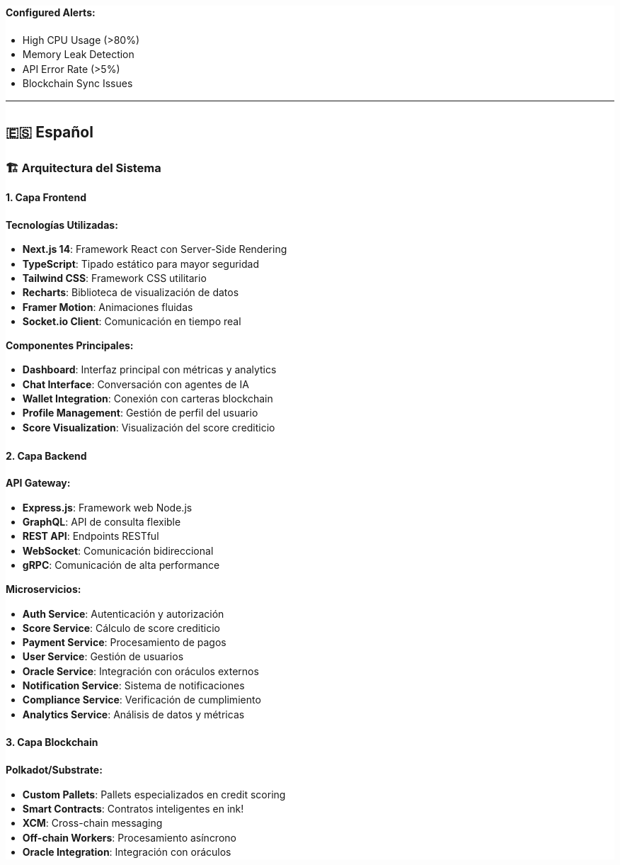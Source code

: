 #### **Configured Alerts:**
- High CPU Usage (>80%)
- Memory Leak Detection
- API Error Rate (>5%)
- Blockchain Sync Issues

---

## 🇪🇸 Español

### 🏗️ Arquitectura del Sistema

#### **1. Capa Frontend**

**Tecnologías Utilizadas:**
- **Next.js 14**: Framework React con Server-Side Rendering
- **TypeScript**: Tipado estático para mayor seguridad
- **Tailwind CSS**: Framework CSS utilitario
- **Recharts**: Biblioteca de visualización de datos
- **Framer Motion**: Animaciones fluidas
- **Socket.io Client**: Comunicación en tiempo real

**Componentes Principales:**
- **Dashboard**: Interfaz principal con métricas y analytics
- **Chat Interface**: Conversación con agentes de IA
- **Wallet Integration**: Conexión con carteras blockchain
- **Profile Management**: Gestión de perfil del usuario
- **Score Visualization**: Visualización del score crediticio

#### **2. Capa Backend**

**API Gateway:**
- **Express.js**: Framework web Node.js
- **GraphQL**: API de consulta flexible
- **REST API**: Endpoints RESTful
- **WebSocket**: Comunicación bidireccional
- **gRPC**: Comunicación de alta performance

**Microservicios:**
- **Auth Service**: Autenticación y autorización
- **Score Service**: Cálculo de score crediticio
- **Payment Service**: Procesamiento de pagos
- **User Service**: Gestión de usuarios
- **Oracle Service**: Integración con oráculos externos
- **Notification Service**: Sistema de notificaciones
- **Compliance Service**: Verificación de cumplimiento
- **Analytics Service**: Análisis de datos y métricas

#### **3. Capa Blockchain**

**Polkadot/Substrate:**
- **Custom Pallets**: Pallets especializados en credit scoring
- **Smart Contracts**: Contratos inteligentes en ink!
- **XCM**: Cross-chain messaging
- **Off-chain Workers**: Procesamiento asíncrono
- **Oracle Integration**: Integración con oráculos
